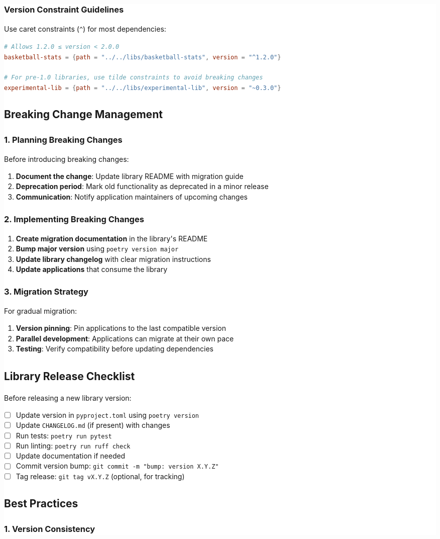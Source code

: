 ### Version Constraint Guidelines

Use caret constraints (`^`) for most dependencies:

```toml
# Allows 1.2.0 ≤ version < 2.0.0
basketball-stats = {path = "../../libs/basketball-stats", version = "^1.2.0"}

# For pre-1.0 libraries, use tilde constraints to avoid breaking changes
experimental-lib = {path = "../../libs/experimental-lib", version = "~0.3.0"}
```

## Breaking Change Management

### 1. Planning Breaking Changes

Before introducing breaking changes:

1. **Document the change**: Update library README with migration guide
2. **Deprecation period**: Mark old functionality as deprecated in a minor release
3. **Communication**: Notify application maintainers of upcoming changes

### 2. Implementing Breaking Changes

1. **Create migration documentation** in the library's README
2. **Bump major version** using `poetry version major`
3. **Update library changelog** with clear migration instructions
4. **Update applications** that consume the library

### 3. Migration Strategy

For gradual migration:

1. **Version pinning**: Pin applications to the last compatible version
2. **Parallel development**: Applications can migrate at their own pace
3. **Testing**: Verify compatibility before updating dependencies

## Library Release Checklist

Before releasing a new library version:

- [ ] Update version in `pyproject.toml` using `poetry version`
- [ ] Update `CHANGELOG.md` (if present) with changes
- [ ] Run tests: `poetry run pytest`
- [ ] Run linting: `poetry run ruff check`
- [ ] Update documentation if needed
- [ ] Commit version bump: `git commit -m "bump: version X.Y.Z"`
- [ ] Tag release: `git tag vX.Y.Z` (optional, for tracking)

## Best Practices

### 1. Version Consistency
